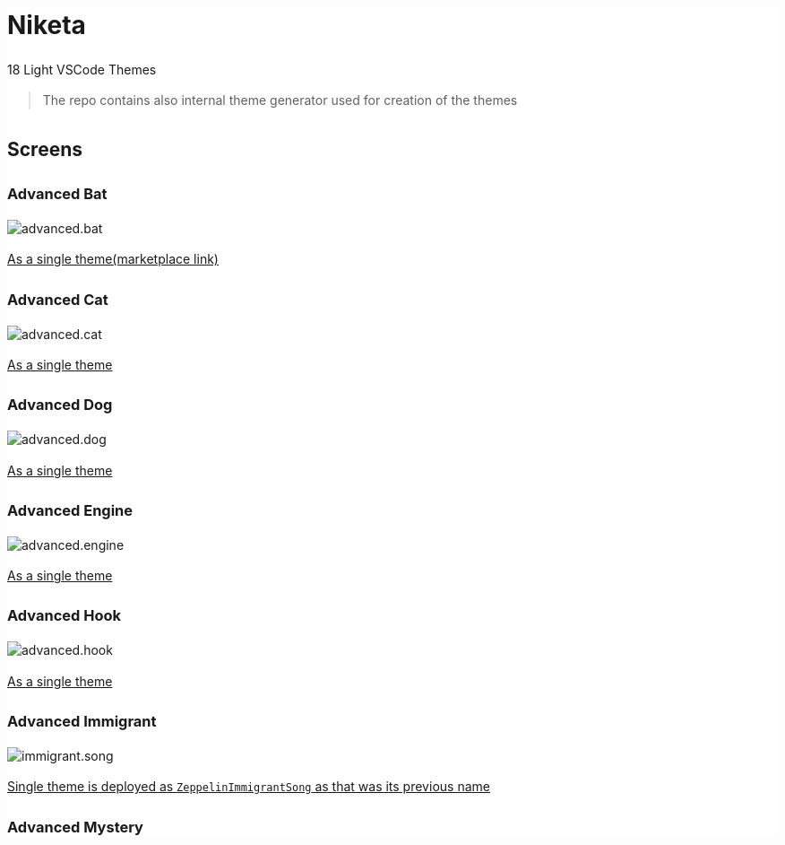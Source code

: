 # Niketa

18 Light VSCode Themes

> The repo contains also internal theme generator used for creation of the themes

## Screens

### Advanced Bat
![advanced.bat](https://github.com/selfrefactor/niketa-themes/blob/master/packages/niketa-theme-legacy/screens/advanced.bat.png?raw=true)

[As a single theme(marketplace link)](https://marketplace.visualstudio.com/items?itemName=selfrefactor.AdvancedBatNiketa)

### Advanced Cat

![advanced.cat](https://github.com/selfrefactor/niketa-themes/packages/niketa-theme-legacy/master/screens/advanced.cat.png?raw=true)

[As a single theme](https://marketplace.visualstudio.com/items?itemName=selfrefactor.AdvancedCatNiketa)

### Advanced Dog

![advanced.dog](https://github.com/selfrefactor/niketa-themes/packages/niketa-theme-legacy/blob/master/screens/advanced.dog.png?raw=true)

[As a single theme](https://marketplace.visualstudio.com/items?itemName=selfrefactor.AdvancedDogNiketa)

### Advanced Engine

![advanced.engine](https://github.com/selfrefactor/niketa-themes/packages/niketa-theme-legacy/blob/master/screens/advanced.engine.png?raw=true)

[As a single theme](https://marketplace.visualstudio.com/items?itemName=selfrefactor.AdvancedEngineNiketa)

### Advanced Hook

![advanced.hook](https://github.com/selfrefactor/niketa-themes/packages/niketa-theme-legacy/blob/master/screens/advanced.hook.png?raw=true)

[As a single theme](https://marketplace.visualstudio.com/items?itemName=selfrefactor.AdvancedHookNiketa)

### Advanced Immigrant

![immigrant.song](https://github.com/selfrefactor/niketa-themes/packages/niketa-theme-legacy/blob/master/screens/advanced.immigrant.png?raw=true)

[Single theme is deployed as `ZeppelinImmigrantSong` as that was its previous name](https://marketplace.visualstudio.com/items?itemName=selfrefactor.ZeppelinImmigrantSongNiketa)

### Advanced Mystery
